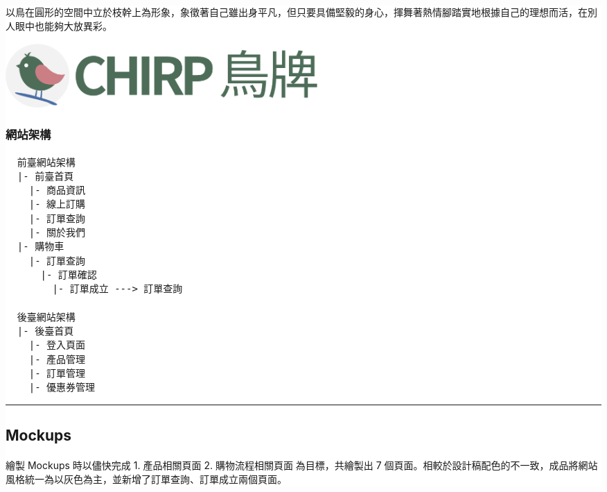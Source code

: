 以鳥在圓形的空間中立於枝幹上為形象，象徵著自己雖出身平凡，但只要具備堅毅的身心，揮舞著熱情腳踏實地根據自己的理想而活，在別人眼中也能夠大放異彩。

<img src="src/assets/images/readme/logo.png" alt="logo圖片" width="450px">

### 網站架構

<pre>
  前臺網站架構
  |- 前臺首頁
    |- 商品資訊
    |- 線上訂購
    |- 訂單查詢
    |- 關於我們
  |- 購物車
    |- 訂單查詢
      |- 訂單確認
        |- 訂單成立 ---> 訂單查詢

  後臺網站架構
  |- 後臺首頁
    |- 登入頁面
    |- 產品管理
    |- 訂單管理
    |- 優惠券管理
</pre>

---

## Mockups

繪製 Mockups 時以儘快完成 1. 產品相關頁面 2. 購物流程相關頁面 為目標，共繪製出 7 個頁面。相較於設計稿配色的不一致，成品將網站風格統一為以灰色為主，並新增了訂單查詢、訂單成立兩個頁面。
